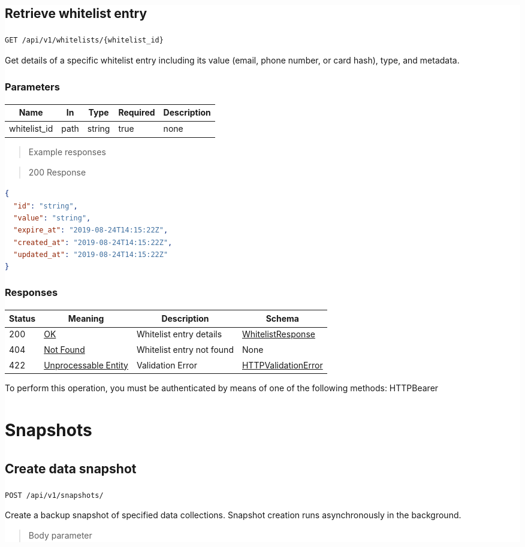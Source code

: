 ## Retrieve whitelist entry

<a id="opIdget_whitelist_api_v1_whitelists__whitelist_id__get"></a>

`GET /api/v1/whitelists/{whitelist_id}`

Get details of a specific whitelist entry including its value (email, phone number, or card hash), type, and metadata.

<h3 id="retrieve-whitelist-entry-parameters">Parameters</h3>

|Name|In|Type|Required|Description|
|---|---|---|---|---|
|whitelist_id|path|string|true|none|

> Example responses

> 200 Response

```json
{
  "id": "string",
  "value": "string",
  "expire_at": "2019-08-24T14:15:22Z",
  "created_at": "2019-08-24T14:15:22Z",
  "updated_at": "2019-08-24T14:15:22Z"
}
```

<h3 id="retrieve-whitelist-entry-responses">Responses</h3>

|Status|Meaning|Description|Schema|
|---|---|---|---|
|200|[OK](https://tools.ietf.org/html/rfc7231#section-6.3.1)|Whitelist entry details|[WhitelistResponse](#schemawhitelistresponse)|
|404|[Not Found](https://tools.ietf.org/html/rfc7231#section-6.5.4)|Whitelist entry not found|None|
|422|[Unprocessable Entity](https://tools.ietf.org/html/rfc2518#section-10.3)|Validation Error|[HTTPValidationError](#schemahttpvalidationerror)|

<aside class="warning">
To perform this operation, you must be authenticated by means of one of the following methods:
HTTPBearer
</aside>

<h1 id="frauddi-api-snapshots">Snapshots</h1>

## Create data snapshot

<a id="opIdcreate_snapshot_api_v1_snapshots__post"></a>

`POST /api/v1/snapshots/`

Create a backup snapshot of specified data collections. Snapshot creation runs asynchronously in the background.

> Body parameter
